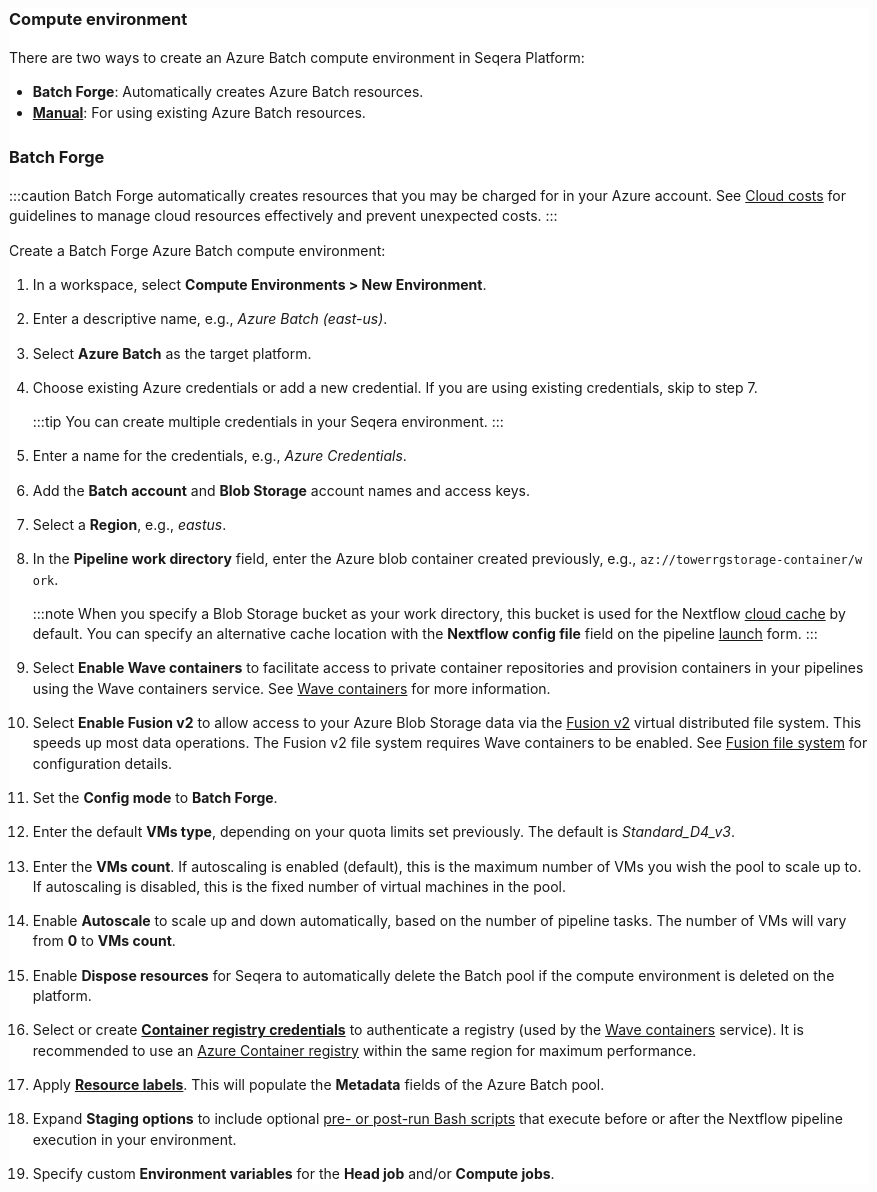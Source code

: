 ### Compute environment

There are two ways to create an Azure Batch compute environment in Seqera Platform:

- **Batch Forge**: Automatically creates Azure Batch resources.
- [**Manual**](#manual): For using existing Azure Batch resources.

### Batch Forge

:::caution
Batch Forge automatically creates resources that you may be charged for in your Azure account. See [Cloud costs](../monitoring/cloud-costs) for guidelines to manage cloud resources effectively and prevent unexpected costs.
:::

Create a Batch Forge Azure Batch compute environment:

1. In a workspace, select **Compute Environments > New Environment**.
2. Enter a descriptive name, e.g., _Azure Batch (east-us)_.
3. Select **Azure Batch** as the target platform.
4. Choose existing Azure credentials or add a new credential. If you are using existing credentials, skip to step 7.

   :::tip
   You can create multiple credentials in your Seqera environment.
   :::

5. Enter a name for the credentials, e.g., _Azure Credentials_.
6. Add the **Batch account** and **Blob Storage** account names and access keys.
7. Select a **Region**, e.g., _eastus_.
8. In the **Pipeline work directory** field, enter the Azure blob container created previously, e.g., `az://towerrgstorage-container/work`.

   :::note
   When you specify a Blob Storage bucket as your work directory, this bucket is used for the Nextflow [cloud cache](https://www.nextflow.io/docs/latest/cache-and-resume.html#cache-stores) by default. You can specify an alternative cache location with the **Nextflow config file** field on the pipeline [launch](../launch/launchpad#launch-form) form.
   :::

9. Select **Enable Wave containers** to facilitate access to private container repositories and provision containers in your pipelines using the Wave containers service. See [Wave containers][wave-docs] for more information.
10. Select **Enable Fusion v2** to allow access to your Azure Blob Storage data via the [Fusion v2](https://docs.seqera.io/fusion) virtual distributed file system. This speeds up most data operations. The Fusion v2 file system requires Wave containers to be enabled. See [Fusion file system](../supported_software/fusion/overview) for configuration details.
11. Set the **Config mode** to **Batch Forge**.
12. Enter the default **VMs type**, depending on your quota limits set previously. The default is _Standard_D4_v3_.
13. Enter the **VMs count**. If autoscaling is enabled (default), this is the maximum number of VMs you wish the pool to scale up to. If autoscaling is disabled, this is the fixed number of virtual machines in the pool.
14. Enable **Autoscale** to scale up and down automatically, based on the number of pipeline tasks. The number of VMs will vary from **0** to **VMs count**.
15. Enable **Dispose resources** for Seqera to automatically delete the Batch pool if the compute environment is deleted on the platform.
16. Select or create [**Container registry credentials**](../credentials/azure_registry_credentials) to authenticate a registry (used by the [Wave containers](https://www.nextflow.io/docs/latest/wave.html) service). It is recommended to use an [Azure Container registry](https://azure.microsoft.com/en-gb/products/container-registry) within the same region for maximum performance.
17. Apply [**Resource labels**](../resource-labels/overview). This will populate the **Metadata** fields of the Azure Batch pool.
18. Expand **Staging options** to include optional [pre- or post-run Bash scripts](../launch/advanced#pre-and-post-run-scripts) that execute before or after the Nextflow pipeline execution in your environment.
19. Specify custom **Environment variables** for the **Head job** and/or **Compute jobs**.

[az-data-residency]: https://azure.microsoft.com/en-gb/explore/global-infrastructure/data-residency/#select-geography
[az-batch-quotas]: https://docs.microsoft.com/en-us/azure/batch/batch-quota-limit#view-batch-quotas
[az-vm-sizes]: https://learn.microsoft.com/en-us/azure/virtual-machines/sizes
[az-create-account]: https://azure.microsoft.com/en-us/free/
[az-learn-rg]: https://learn.microsoft.com/en-us/azure/azure-resource-manager/management/manage-resource-groups-portal#create-resource-groups
[az-create-batch]: https://portal.azure.com/#create/Microsoft.BatchAccount
[az-learn-storage]: https://learn.microsoft.com/en-us/azure/storage/common/storage-account-overview
[az-learn-batch]: https://learn.microsoft.com/en-us/training/modules/create-batch-account-using-azure-portal/
[az-learn-jobs]: https://learn.microsoft.com/en-us/azure/batch/jobs-and-tasks
[az-create-rg]: https://portal.azure.com/#create/Microsoft.ResourceGroup
[az-create-storage]: https://portal.azure.com/#create/Microsoft.StorageAccount-ARM
[wave-docs]: https://docs.seqera.io/wave